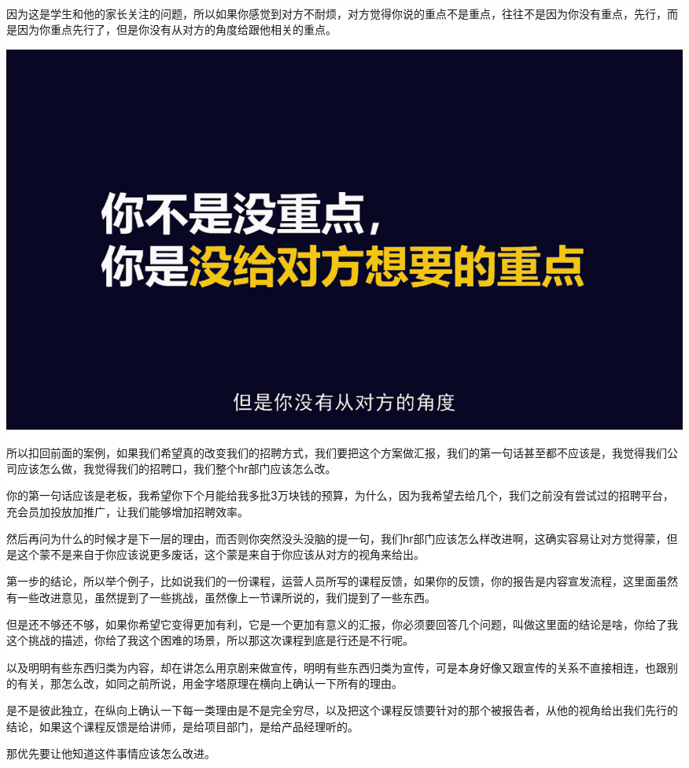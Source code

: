 因为这是学生和他的家长关注的问题，所以如果你感觉到对方不耐烦，对方觉得你说的重点不是重点，往往不是因为你没有重点，先行，而是因为你重点先行了，但是你没有从对方的角度给跟他相关的重点。



![](img/f82799eca7e496ced88f8a5b5d099422_23.png)

所以扣回前面的案例，如果我们希望真的改变我们的招聘方式，我们要把这个方案做汇报，我们的第一句话甚至都不应该是，我觉得我们公司应该怎么做，我觉得我们的招聘口，我们整个hr部门应该怎么改。

你的第一句话应该是老板，我希望你下个月能给我多批3万块钱的预算，为什么，因为我希望去给几个，我们之前没有尝试过的招聘平台，充会员加投放加推广，让我们能够增加招聘效率。

然后再问为什么的时候才是下一层的理由，而否则你突然没头没脑的提一句，我们hr部门应该怎么样改进啊，这确实容易让对方觉得蒙，但是这个蒙不是来自于你应该说更多废话，这个蒙是来自于你应该从对方的视角来给出。

第一步的结论，所以举个例子，比如说我们的一份课程，运营人员所写的课程反馈，如果你的反馈，你的报告是内容宣发流程，这里面虽然有一些改进意见，虽然提到了一些挑战，虽然像上一节课所说的，我们提到了一些东西。

但是还不够还不够，如果你希望它变得更加有利，它是一个更加有意义的汇报，你必须要回答几个问题，叫做这里面的结论是啥，你给了我这个挑战的描述，你给了我这个困难的场景，所以那这次课程到底是行还是不行呢。

以及明明有些东西归类为内容，却在讲怎么用京剧来做宣传，明明有些东西归类为宣传，可是本身好像又跟宣传的关系不直接相连，也跟别的有关，那怎么改，如同之前所说，用金字塔原理在横向上确认一下所有的理由。

是不是彼此独立，在纵向上确认一下每一类理由是不是完全穷尽，以及把这个课程反馈要针对的那个被报告者，从他的视角给出我们先行的结论，如果这个课程反馈是给讲师，是给项目部门，是给产品经理听的。

那优先要让他知道这件事情应该怎么改进。

